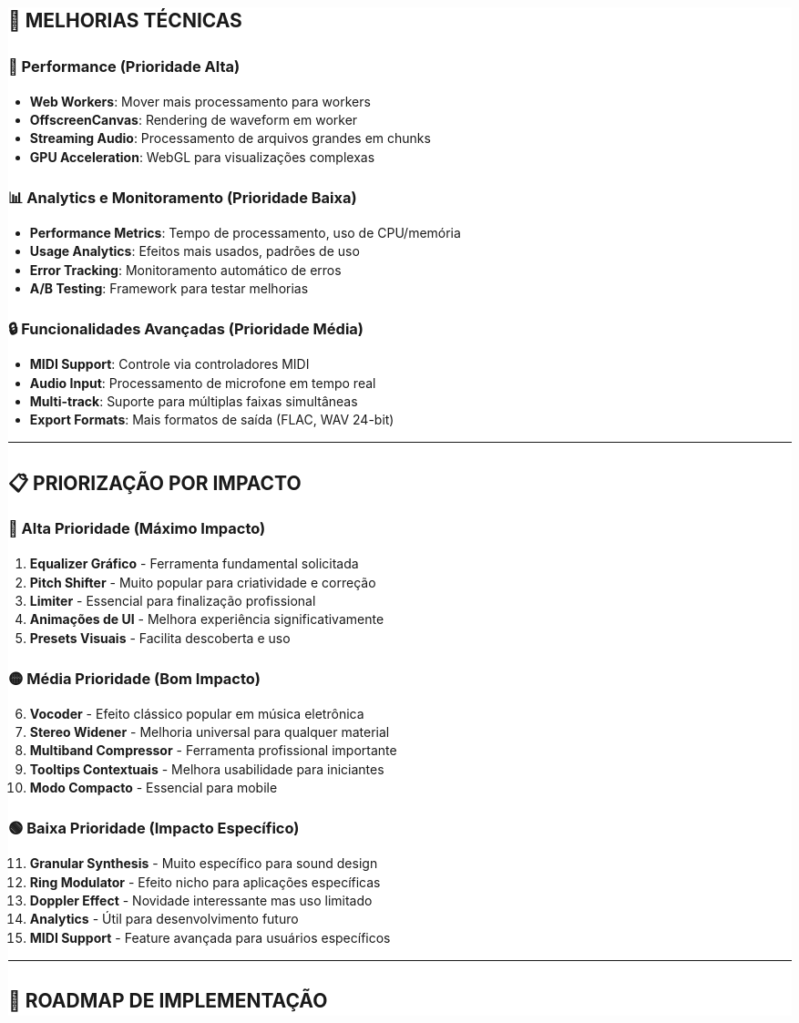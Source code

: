 
## 🔧 MELHORIAS TÉCNICAS

### **🚀 Performance (Prioridade Alta)**
- **Web Workers**: Mover mais processamento para workers
- **OffscreenCanvas**: Rendering de waveform em worker
- **Streaming Audio**: Processamento de arquivos grandes em chunks
- **GPU Acceleration**: WebGL para visualizações complexas

### **📊 Analytics e Monitoramento (Prioridade Baixa)**
- **Performance Metrics**: Tempo de processamento, uso de CPU/memória
- **Usage Analytics**: Efeitos mais usados, padrões de uso
- **Error Tracking**: Monitoramento automático de erros
- **A/B Testing**: Framework para testar melhorias

### **🔒 Funcionalidades Avançadas (Prioridade Média)**
- **MIDI Support**: Controle via controladores MIDI
- **Audio Input**: Processamento de microfone em tempo real
- **Multi-track**: Suporte para múltiplas faixas simultâneas
- **Export Formats**: Mais formatos de saída (FLAC, WAV 24-bit)

---

## 📋 PRIORIZAÇÃO POR IMPACTO

### **🔴 Alta Prioridade (Máximo Impacto)**
1. **Equalizer Gráfico** - Ferramenta fundamental solicitada
2. **Pitch Shifter** - Muito popular para criatividade e correção
3. **Limiter** - Essencial para finalização profissional
4. **Animações de UI** - Melhora experiência significativamente
5. **Presets Visuais** - Facilita descoberta e uso

### **🟡 Média Prioridade (Bom Impacto)**
6. **Vocoder** - Efeito clássico popular em música eletrônica
7. **Stereo Widener** - Melhoria universal para qualquer material
8. **Multiband Compressor** - Ferramenta profissional importante
9. **Tooltips Contextuais** - Melhora usabilidade para iniciantes
10. **Modo Compacto** - Essencial para mobile

### **🟢 Baixa Prioridade (Impacto Específico)**
11. **Granular Synthesis** - Muito específico para sound design
12. **Ring Modulator** - Efeito nicho para aplicações específicas
13. **Doppler Effect** - Novidade interessante mas uso limitado
14. **Analytics** - Útil para desenvolvimento futuro
15. **MIDI Support** - Feature avançada para usuários específicos

---

## 🎯 ROADMAP DE IMPLEMENTAÇÃO
